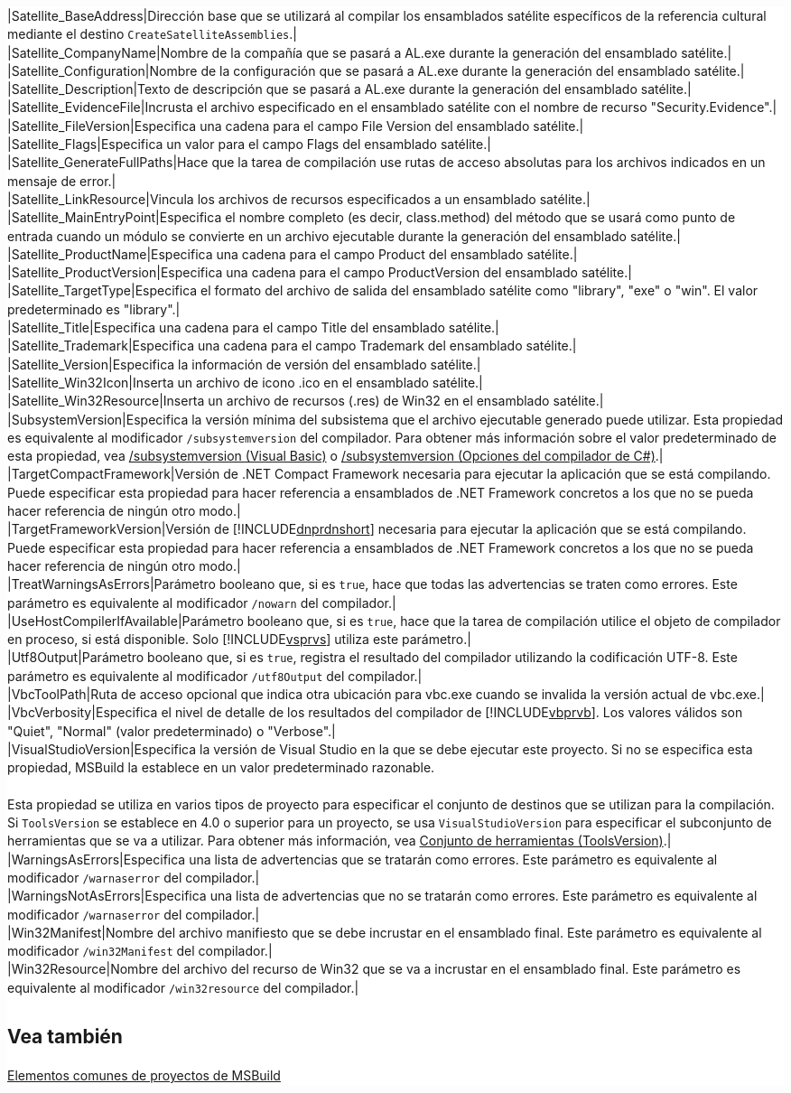 |Satellite_BaseAddress|Dirección base que se utilizará al compilar los ensamblados satélite específicos de la referencia cultural mediante el destino `CreateSatelliteAssemblies`.|  
|Satellite_CompanyName|Nombre de la compañía que se pasará a AL.exe durante la generación del ensamblado satélite.|  
|Satellite_Configuration|Nombre de la configuración que se pasará a AL.exe durante la generación del ensamblado satélite.|  
|Satellite_Description|Texto de descripción que se pasará a AL.exe durante la generación del ensamblado satélite.|  
|Satellite_EvidenceFile|Incrusta el archivo especificado en el ensamblado satélite con el nombre de recurso "Security.Evidence".|  
|Satellite_FileVersion|Especifica una cadena para el campo File Version del ensamblado satélite.|  
|Satellite_Flags|Especifica un valor para el campo Flags del ensamblado satélite.|  
|Satellite_GenerateFullPaths|Hace que la tarea de compilación use rutas de acceso absolutas para los archivos indicados en un mensaje de error.|  
|Satellite_LinkResource|Vincula los archivos de recursos especificados a un ensamblado satélite.|  
|Satellite_MainEntryPoint|Especifica el nombre completo (es decir, class.method) del método que se usará como punto de entrada cuando un módulo se convierte en un archivo ejecutable durante la generación del ensamblado satélite.|  
|Satellite_ProductName|Especifica una cadena para el campo Product del ensamblado satélite.|  
|Satellite_ProductVersion|Especifica una cadena para el campo ProductVersion del ensamblado satélite.|  
|Satellite_TargetType|Especifica el formato del archivo de salida del ensamblado satélite como "library", "exe" o "win". El valor predeterminado es "library".|  
|Satellite_Title|Especifica una cadena para el campo Title del ensamblado satélite.|  
|Satellite_Trademark|Especifica una cadena para el campo Trademark del ensamblado satélite.|  
|Satellite_Version|Especifica la información de versión del ensamblado satélite.|  
|Satellite_Win32Icon|Inserta un archivo de icono .ico en el ensamblado satélite.|  
|Satellite_Win32Resource|Inserta un archivo de recursos (.res) de Win32 en el ensamblado satélite.|  
|SubsystemVersion|Especifica la versión mínima del subsistema que el archivo ejecutable generado puede utilizar. Esta propiedad es equivalente al modificador `/subsystemversion` del compilador. Para obtener más información sobre el valor predeterminado de esta propiedad, vea [/subsystemversion (Visual Basic)](/dotnet/visual-basic/reference/command-line-compiler/subsystemversion) o [/subsystemversion (Opciones del compilador de C#)](/dotnet/csharp/language-reference/compiler-options/subsystemversion-compiler-option).|  
|TargetCompactFramework|Versión de .NET Compact Framework necesaria para ejecutar la aplicación que se está compilando. Puede especificar esta propiedad para hacer referencia a ensamblados de .NET Framework concretos a los que no se pueda hacer referencia de ningún otro modo.|  
|TargetFrameworkVersion|Versión de [!INCLUDE[dnprdnshort](../code-quality/includes/dnprdnshort_md.md)] necesaria para ejecutar la aplicación que se está compilando. Puede especificar esta propiedad para hacer referencia a ensamblados de .NET Framework concretos a los que no se pueda hacer referencia de ningún otro modo.|  
|TreatWarningsAsErrors|Parámetro booleano que, si es `true`, hace que todas las advertencias se traten como errores. Este parámetro es equivalente al modificador `/nowarn` del compilador.|  
|UseHostCompilerIfAvailable|Parámetro booleano que, si es `true`, hace que la tarea de compilación utilice el objeto de compilador en proceso, si está disponible. Solo [!INCLUDE[vsprvs](../code-quality/includes/vsprvs_md.md)] utiliza este parámetro.|  
|Utf8Output|Parámetro booleano que, si es `true`, registra el resultado del compilador utilizando la codificación UTF-8. Este parámetro es equivalente al modificador `/utf8Output` del compilador.|  
|VbcToolPath|Ruta de acceso opcional que indica otra ubicación para vbc.exe cuando se invalida la versión actual de vbc.exe.|  
|VbcVerbosity|Especifica el nivel de detalle de los resultados del compilador de [!INCLUDE[vbprvb](../code-quality/includes/vbprvb_md.md)]. Los valores válidos son "Quiet", "Normal" (valor predeterminado) o "Verbose".|  
|VisualStudioVersion|Especifica la versión de Visual Studio en la que se debe ejecutar este proyecto. Si no se especifica esta propiedad, MSBuild la establece en un valor predeterminado razonable.<br /><br /> Esta propiedad se utiliza en varios tipos de proyecto para especificar el conjunto de destinos que se utilizan para la compilación. Si `ToolsVersion` se establece en 4.0 o superior para un proyecto, se usa `VisualStudioVersion` para especificar el subconjunto de herramientas que se va a utilizar. Para obtener más información, vea [Conjunto de herramientas (ToolsVersion)](../msbuild/msbuild-toolset-toolsversion.md).|  
|WarningsAsErrors|Especifica una lista de advertencias que se tratarán como errores. Este parámetro es equivalente al modificador `/warnaserror` del compilador.|  
|WarningsNotAsErrors|Especifica una lista de advertencias que no se tratarán como errores. Este parámetro es equivalente al modificador `/warnaserror` del compilador.|  
|Win32Manifest|Nombre del archivo manifiesto que se debe incrustar en el ensamblado final. Este parámetro es equivalente al modificador `/win32Manifest` del compilador.|  
|Win32Resource|Nombre del archivo del recurso de Win32 que se va a incrustar en el ensamblado final. Este parámetro es equivalente al modificador `/win32resource` del compilador.|  
  
## <a name="see-also"></a>Vea también  
 [Elementos comunes de proyectos de MSBuild](../msbuild/common-msbuild-project-items.md)
